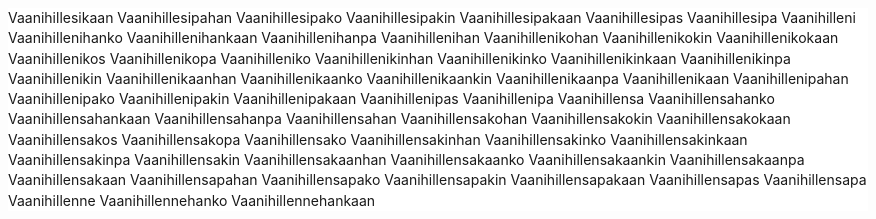 Vaanihillesikaan
Vaanihillesipahan
Vaanihillesipako
Vaanihillesipakin
Vaanihillesipakaan
Vaanihillesipas
Vaanihillesipa
Vaanihilleni
Vaanihillenihanko
Vaanihillenihankaan
Vaanihillenihanpa
Vaanihillenihan
Vaanihillenikohan
Vaanihillenikokin
Vaanihillenikokaan
Vaanihillenikos
Vaanihillenikopa
Vaanihilleniko
Vaanihillenikinhan
Vaanihillenikinko
Vaanihillenikinkaan
Vaanihillenikinpa
Vaanihillenikin
Vaanihillenikaanhan
Vaanihillenikaanko
Vaanihillenikaankin
Vaanihillenikaanpa
Vaanihillenikaan
Vaanihillenipahan
Vaanihillenipako
Vaanihillenipakin
Vaanihillenipakaan
Vaanihillenipas
Vaanihillenipa
Vaanihillensa
Vaanihillensahanko
Vaanihillensahankaan
Vaanihillensahanpa
Vaanihillensahan
Vaanihillensakohan
Vaanihillensakokin
Vaanihillensakokaan
Vaanihillensakos
Vaanihillensakopa
Vaanihillensako
Vaanihillensakinhan
Vaanihillensakinko
Vaanihillensakinkaan
Vaanihillensakinpa
Vaanihillensakin
Vaanihillensakaanhan
Vaanihillensakaanko
Vaanihillensakaankin
Vaanihillensakaanpa
Vaanihillensakaan
Vaanihillensapahan
Vaanihillensapako
Vaanihillensapakin
Vaanihillensapakaan
Vaanihillensapas
Vaanihillensapa
Vaanihillenne
Vaanihillennehanko
Vaanihillennehankaan
